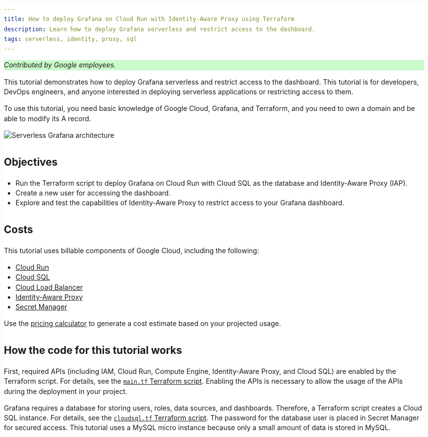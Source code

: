 ```yaml
---
title: How to deploy Grafana on Cloud Run with Identity-Aware Proxy using Terraform
description: Learn how to deploy Grafana serverless and restrict access to the dashboard.
tags: serverless, identity, proxy, sql
---
```


<p style="background-color:#CAFACA;"><i>Contributed by Google employees.</i></p>

This tutorial demonstrates how to deploy Grafana serverless and restrict access to the dashboard. This tutorial is for developers, DevOps engineers, and anyone
interested in deploying serverless applications or restricting access to them.

To use this tutorial, you need basic knowledge of Google Cloud, Grafana, and Terraform, and you need to own a domain and be able to modify its A record.

![Serverless Grafana architecture](https://storage.googleapis.com/gcp-community/tutorials/serverless-grafana-with-iap/grafana-iap-architecture.png)

## Objectives

  * Run the Terraform script to deploy Grafana on Cloud Run with Cloud SQL as the database and Identity-Aware Proxy (IAP).
  * Create a new user for accessing the dashboard.
  * Explore and test the capabilities of Identity-Aware Proxy to restrict access to your Grafana dashboard.

## Costs

This tutorial uses billable components of Google Cloud, including the following:

  * [Cloud Run](https://cloud.google.com/run)
  * [Cloud SQL](https://cloud.google.com/sql)
  * [Cloud Load Balancer](https://cloud.google.com/load-balancing)
  * [Identity-Aware Proxy](https://cloud.google.com/iap)
  * [Secret Manager](https://cloud.google.com/secret-manager)

Use the [pricing calculator](https://cloud.google.com/products/calculator) to generate a cost estimate based on your projected usage.

## How the code for this tutorial works

First, required APIs (including IAM, Cloud Run, Compute Engine, Identity-Aware Proxy, and Cloud SQL) are enabled by the Terraform script. For
details, see the
[`main.tf` Terraform script](https://github.com/GoogleCloudPlatform/community/blob/master/tutorials/serverless-grafana-with-iap/code/main.tf#L18).
Enabling the APIs is necessary to allow the usage of the APIs during the deployment in your project.

Grafana requires a database for storing users, roles, data sources, and dashboards. Therefore, a Terraform script creates a Cloud SQL instance. 
For details, see the
[`cloudsql.tf` Terraform script](https://github.com/GoogleCloudPlatform/community/blob/master/tutorials/serverless-grafana-with-iap/code/cloudsql.tf#L48).
The password for the database user is placed in Secret Manager for secured access. This tutorial uses a MySQL micro instance because only a small amount of data 
is stored in MySQL.
